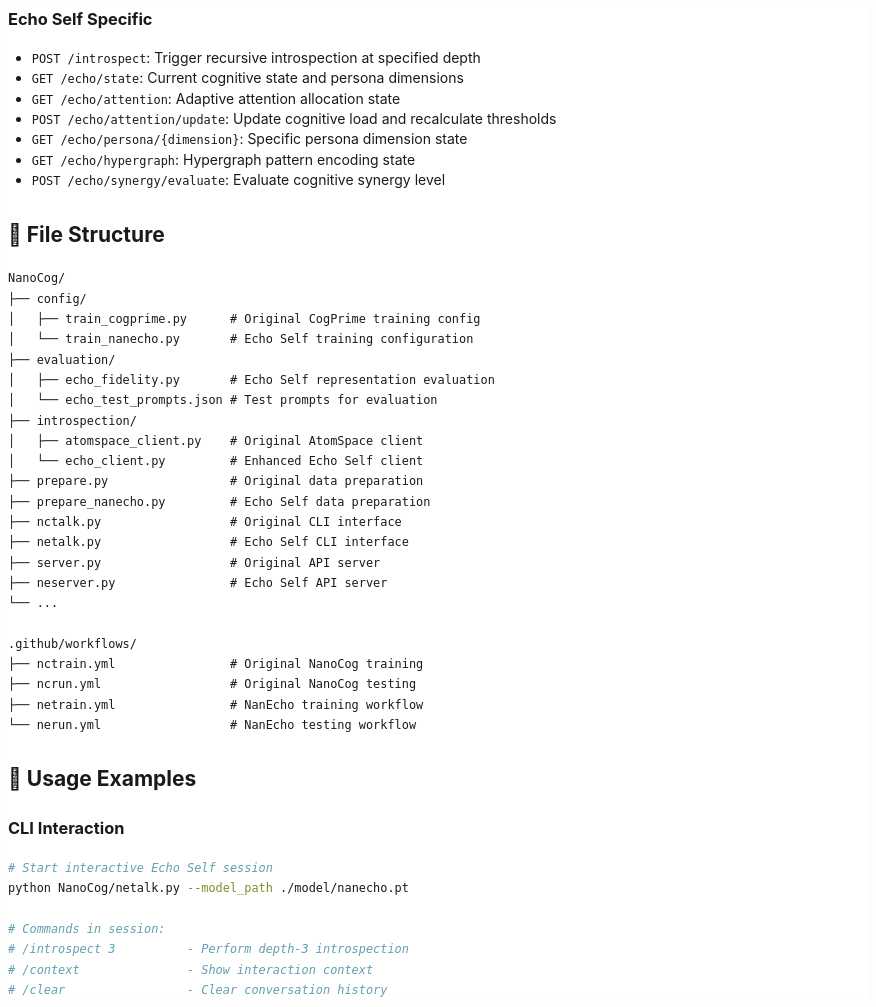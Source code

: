 ### Echo Self Specific
- `POST /introspect`: Trigger recursive introspection at specified depth
- `GET /echo/state`: Current cognitive state and persona dimensions
- `GET /echo/attention`: Adaptive attention allocation state
- `POST /echo/attention/update`: Update cognitive load and recalculate thresholds
- `GET /echo/persona/{dimension}`: Specific persona dimension state
- `GET /echo/hypergraph`: Hypergraph pattern encoding state
- `POST /echo/synergy/evaluate`: Evaluate cognitive synergy level

## 📁 File Structure

```
NanoCog/
├── config/
│   ├── train_cogprime.py      # Original CogPrime training config
│   └── train_nanecho.py       # Echo Self training configuration
├── evaluation/
│   ├── echo_fidelity.py       # Echo Self representation evaluation
│   └── echo_test_prompts.json # Test prompts for evaluation
├── introspection/
│   ├── atomspace_client.py    # Original AtomSpace client
│   └── echo_client.py         # Enhanced Echo Self client
├── prepare.py                 # Original data preparation
├── prepare_nanecho.py         # Echo Self data preparation
├── nctalk.py                  # Original CLI interface
├── netalk.py                  # Echo Self CLI interface
├── server.py                  # Original API server
├── neserver.py                # Echo Self API server
└── ...

.github/workflows/
├── nctrain.yml                # Original NanoCog training
├── ncrun.yml                  # Original NanoCog testing
├── netrain.yml                # NanEcho training workflow
└── nerun.yml                  # NanEcho testing workflow
```

## 🎯 Usage Examples

### CLI Interaction

```bash
# Start interactive Echo Self session
python NanoCog/netalk.py --model_path ./model/nanecho.pt

# Commands in session:
# /introspect 3          - Perform depth-3 introspection
# /context               - Show interaction context
# /clear                 - Clear conversation history
```
